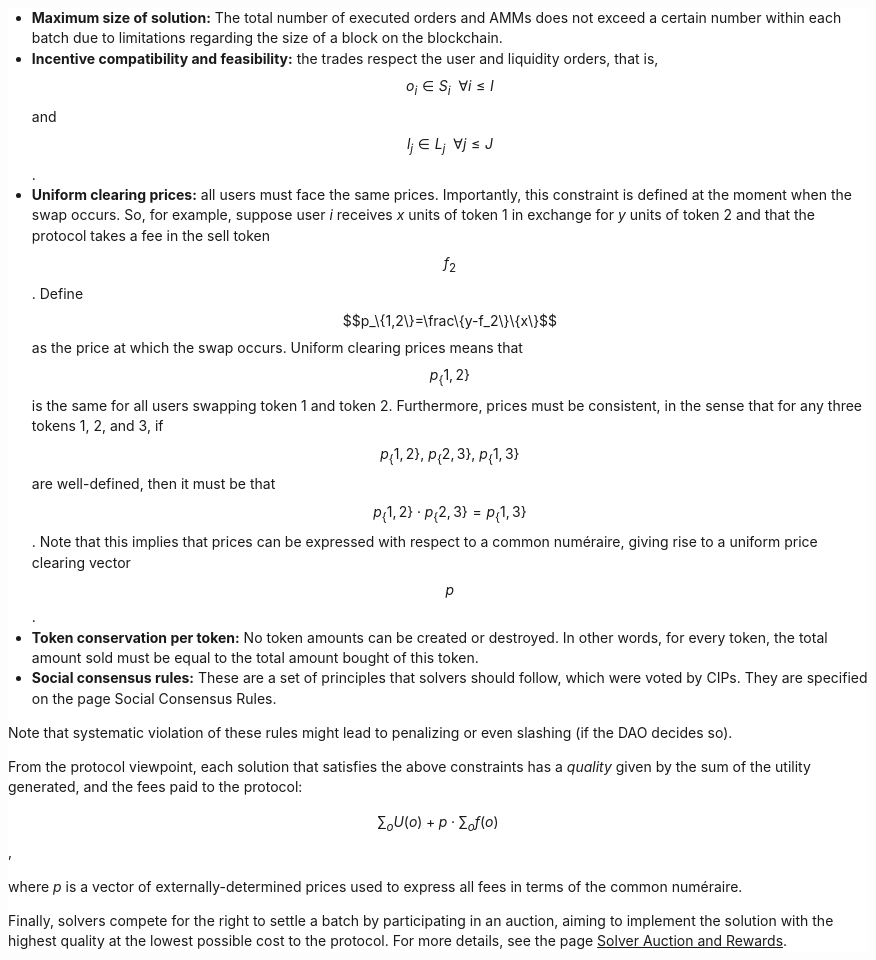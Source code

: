* **Maximum size of solution:** The total number of executed orders and AMMs does not exceed a certain number within each batch due to limitations regarding the size of a block on the blockchain.
* **Incentive compatibility and feasibility:** the trades respect the user and liquidity orders, that is, $$o_i\in S_i~~\forall i\leq I$$  and $$l_j \in L_j~~\forall j\leq J$$.
* **Uniform clearing prices:** all users must face the same prices. Importantly, this constraint is defined at the moment when the swap occurs. So, for example, suppose user _i_ receives _x_ units of token 1 in exchange for _y_ units of token 2 and that the protocol takes a fee in the sell token $$f_2$$. Define $$p_\{1,2\}=\frac\{y-f_2\}\{x\}$$ as the price at which the swap occurs. Uniform clearing prices means that $$p_\{1,2\}$$ is the same for all users swapping token 1 and token 2. Furthermore, prices must be consistent, in the sense that for any three tokens 1, 2, and 3, if $$p_\{1,2\},~ p_\{2,3\}, ~p_\{1,3\}$$ are well-defined, then it must be that $$p_\{1,2\}\cdot p_\{2,3\}=p_\{1,3\}$$. Note that this implies that prices can be expressed with respect to a common numéraire, giving rise to a uniform price clearing vector $$p$$.
* **Token conservation per token:** No token amounts can be created or destroyed. In other words, for every token, the total amount sold must be equal to the total amount bought of this token.
* **Social consensus rules:** These are a set of principles that solvers should follow, which were voted by CIPs. They are specified on the page Social Consensus Rules.

Note that systematic violation of these rules might lead to penalizing or even slashing (if the DAO decides so).

From the protocol viewpoint, each solution that satisfies the above constraints has a _quality_ given by the sum of the utility generated, and the fees paid to the protocol:

$$\sum_o ​U(o)+p\cdot \sum_o​f(o)$$,

where _p_ is a vector of externally-determined prices used to express all fees in terms of the common numéraire.

Finally, solvers compete for the right to settle a batch by participating in an auction, aiming to implement the solution with the highest quality at the lowest possible cost to the protocol. For more details, see the page [Solver Auction and Rewards](solver-auction-and-rewards.md).
